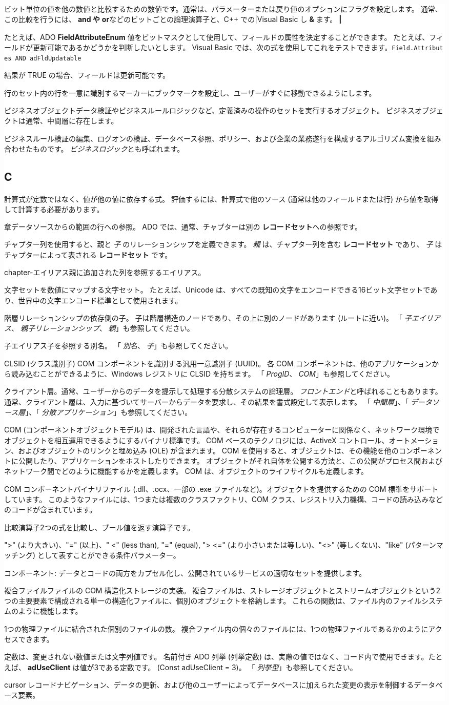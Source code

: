  ビット単位の値を他の数値と比較するための数値です。通常は、パラメーターまたは戻り値のオプションにフラグを設定します。 通常、この比較を行うには、 **and や** **or**などのビットごとの論理演算子と、C++ での&#124;Visual Basic し **&** ます。 **&#124;**

 たとえば、ADO **FieldAttributeEnum** 値をビットマスクとして使用して、フィールドの属性を決定することができます。 たとえば、フィールドが更新可能であるかどうかを判断したいとします。 Visual Basic では、次の式を使用してこれをテストできます。`Field.Attributes AND adFldUpdatable`

 結果が TRUE の場合、フィールドは更新可能です。

 行のセット内の行を一意に識別するマーカーにブックマークを設定し、ユーザーがすぐに移動できるようにします。

 ビジネスオブジェクトデータ検証やビジネスルールロジックなど、定義済みの操作のセットを実行するオブジェクト。 ビジネスオブジェクトは通常、中間層に存在します。

 ビジネスルール検証の編集、ログオンの検証、データベース参照、ポリシー、および企業の業務遂行を構成するアルゴリズム変換を組み合わせたものです。 *ビジネスロジック*とも呼ばれます。

## <a name="c"></a>C
 計算式が定数ではなく、値が他の値に依存する式。 評価するには、計算式で他のソース (通常は他のフィールドまたは行) から値を取得して計算する必要があります。

 章データソースからの範囲の行への参照。 ADO では、通常、チャプターは別の **レコードセット**への参照です。

 チャプター列を使用すると、親と *子* のリレーションシップを定義できます。 *親* は、チャプター列を含む **レコードセット** であり、 *子* はチャプターによって表される **レコードセット** です。

 chapter-エイリアス親に追加された列を参照するエイリアス。

 文字セットを数値にマップする文字セット。 たとえば、Unicode は、すべての既知の文字をエンコードできる16ビット文字セットであり、世界中の文字エンコード標準として使用されます。

 階層リレーションシップの依存側の子。 子は階層構造のノードであり、その上に別のノードがあります (ルートに近い)。 「 *子エイリアス*、 *親子リレーションシップ*、 *親*」も参照してください。

 子エイリアス子を参照する別名。 「 *別名*、 *子*」も参照してください。

 CLSID (クラス識別子) COM コンポーネントを識別する汎用一意識別子 (UUID)。 各 COM コンポーネントは、他のアプリケーションから読み込むことができるように、Windows レジストリに CLSID を持ちます。 「 *ProgID*、 *COM*」も参照してください。

 クライアント層。通常、ユーザーからのデータを提示して処理する分散システムの論理層。 *フロントエンド*と呼ばれることもあります。 通常、クライアント層は、入力に基づいてサーバーからデータを要求し、その結果を書式設定して表示します。 「 *中間層*」、「 *データソース層*」、「 *分散アプリケーション*」も参照してください。

 COM (コンポーネントオブジェクトモデル) は、開発された言語や、それらが存在するコンピューターに関係なく、ネットワーク環境でオブジェクトを相互運用できるようにするバイナリ標準です。 COM ベースのテクノロジには、ActiveX コントロール、オートメーション、およびオブジェクトのリンクと埋め込み (OLE) が含まれます。 COM を使用すると、オブジェクトは、その機能を他のコンポーネントに公開したり、アプリケーションをホストしたりできます。 オブジェクトがそれ自体を公開する方法と、この公開がプロセス間およびネットワーク間でどのように機能するかを定義します。 COM は、オブジェクトのライフサイクルも定義します。

 COM コンポーネントバイナリファイル (.dll、.ocx、一部の .exe ファイルなど)。オブジェクトを提供するための COM 標準をサポートしています。 このようなファイルには、1つまたは複数のクラスファクトリ、COM クラス、レジストリ入力機構、コードの読み込みなどのコードが含まれています。

 比較演算子2つの式を比較し、ブール値を返す演算子です。

 ">" (より大きい)、"=" (以上)、" \<" (less than), "=" (equal), "> <=" (より小さいまたは等しい)、"<>" (等しくない)、"like" (パターンマッチング) として表すことができる条件パラメーター。

 コンポーネント: データとコードの両方をカプセル化し、公開されているサービスの適切なセットを提供します。

 複合ファイルファイルの COM 構造化ストレージの実装。 複合ファイルは、ストレージオブジェクトとストリームオブジェクトという2つの主要要素で構成される単一の構造化ファイルに、個別のオブジェクトを格納します。 これらの関数は、ファイル内のファイルシステムのように機能します。

 1つの物理ファイルに結合された個別のファイルの数。 複合ファイル内の個々のファイルには、1つの物理ファイルであるかのようにアクセスできます。

 定数は、変更されない数値または文字列値です。 名前付き ADO 列挙 (列挙定数) は、実際の値ではなく、コード内で使用できます。たとえば、 **adUseClient** は値が3である定数です。 (Const adUseClient = 3)。 「 *列挙型*」も参照してください。

 cursor レコードナビゲーション、データの更新、および他のユーザーによってデータベースに加えられた変更の表示を制御するデータベース要素。
